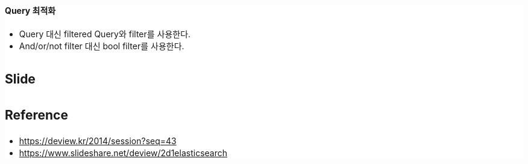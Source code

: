 #### Query 최적화
- Query 대신 filtered Query와 filter를 사용한다.
- And/or/not filter 대신 bool filter를 사용한다.


## Slide
<iframe src="//www.slideshare.net/slideshow/embed_code/key/eIDk6BbcjteKOq" width="595" height="485" frameborder="0" marginwidth="0" marginheight="0" scrolling="no" style="border:1px solid #CCC; border-width:1px; margin-bottom:5px; max-width: 100%;" allowfullscreen> </iframe>

## Reference
- <https://deview.kr/2014/session?seq=43>
- <https://www.slideshare.net/deview/2d1elasticsearch>
